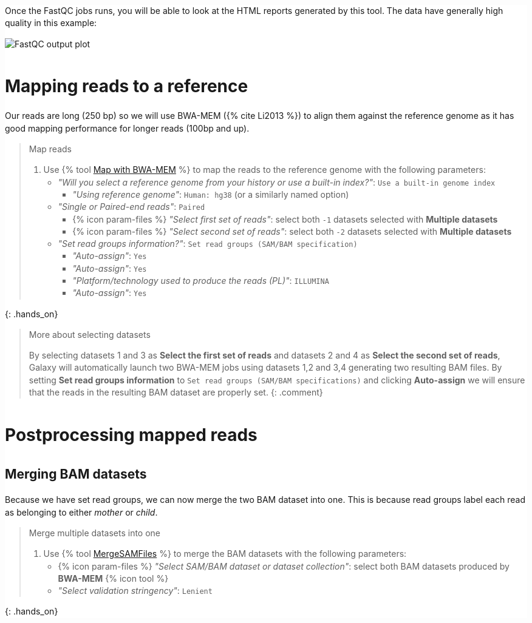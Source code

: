 Once the FastQC jobs runs, you will be able to look at the HTML reports generated by this tool. The data have generally high quality in this example:

![FastQC output plot](../../images/mt_qc_plot.png "FastQC plot for one of the mitochondrial datasets shows that qualities are acceptable for 250 bp reads (mostly in the green, which is at or above [Phred score](https://en.wikipedia.org/wiki/Phred_quality_score) of 30).")

# Mapping reads to a reference

Our reads are long (250 bp) so we will use BWA-MEM ({% cite Li2013 %}) to align them against the reference genome as it has good mapping performance for longer reads (100bp and up).

> <hands-on-title>Map reads</hands-on-title>
>
> 1. Use {% tool [Map with BWA-MEM](toolshed.g2.bx.psu.edu/repos/devteam/bwa/bwa_mem/0.7.17.1) %} to map the reads to the reference genome with the following parameters:
>    - *"Will you select a reference genome from your history or use a built-in index?"*: `Use a built-in genome index`
>        - *"Using reference genome"*: `Human: hg38` (or a similarly named option)
>    - *"Single or Paired-end reads"*: `Paired`
>       - {% icon param-files %} *"Select first set of reads"*: select both `-1` datasets selected with **Multiple datasets**
>       - {% icon param-files %} *"Select second set of reads"*: select both `-2` datasets selected with **Multiple datasets**
>    - *"Set read groups information?"*: `Set read groups (SAM/BAM specification)`
>      - *"Auto-assign"*: `Yes`
>      - *"Auto-assign"*: `Yes`
>      - *"Platform/technology used to produce the reads (PL)"*: `ILLUMINA`
>      - *"Auto-assign"*: `Yes`
>
{: .hands_on}

> <comment-title>More about selecting datasets</comment-title>
>
> By selecting datasets 1 and 3 as **Select the first set of reads** and datasets 2 and 4 as **Select the second set of reads**, Galaxy will automatically launch two BWA-MEM jobs using datasets 1,2 and 3,4 generating two resulting BAM files.
> By setting **Set read groups information** to `Set read groups (SAM/BAM specifications)` and clicking **Auto-assign** we will ensure that the reads in the resulting BAM dataset are properly set.
{: .comment}

# Postprocessing mapped reads

## Merging BAM datasets

Because we have set read groups, we can now merge the two BAM dataset into one. This is because read groups label each read as belonging to either *mother* or *child*.

> <hands-on-title>Merge multiple datasets into one</hands-on-title>
>
> 1. Use {% tool [MergeSAMFiles](toolshed.g2.bx.psu.edu/repos/devteam/picard/picard_MergeSamFiles/2.18.2.1) %} to merge the BAM datasets with the following parameters:
>    - {% icon param-files %} *"Select SAM/BAM dataset or dataset collection"*: select both BAM datasets produced by **BWA-MEM** {% icon tool %}
>    - *"Select validation stringency"*: `Lenient`
>
{: .hands_on}

